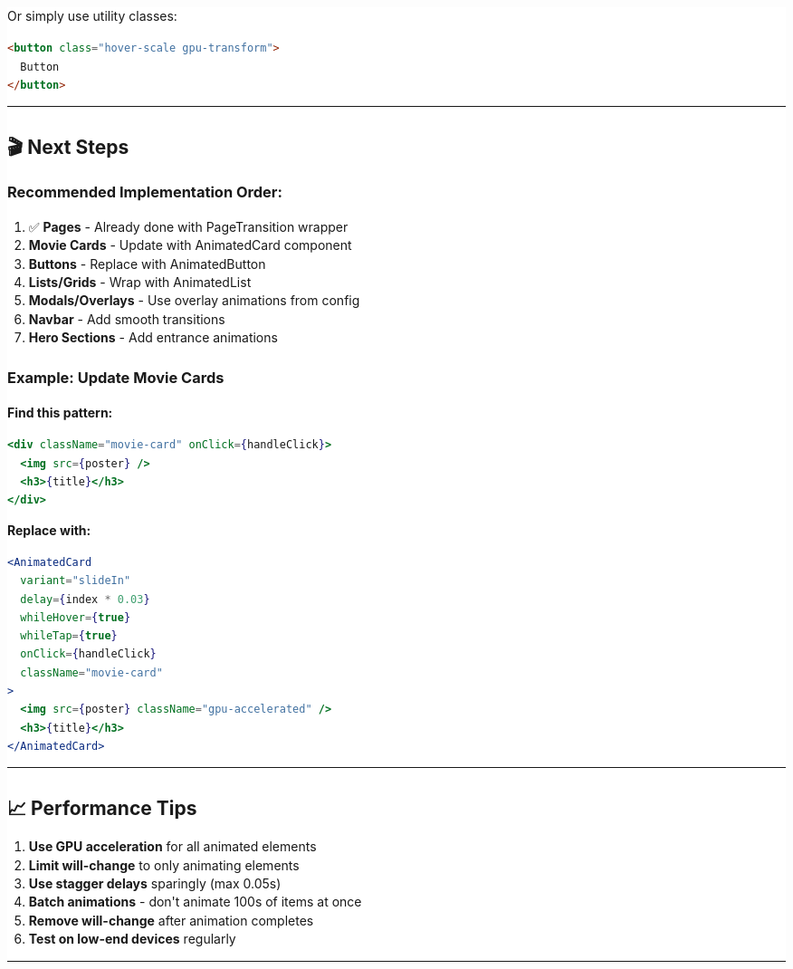 Or simply use utility classes:
```html
<button class="hover-scale gpu-transform">
  Button
</button>
```

---

## 🎬 Next Steps

### Recommended Implementation Order:

1. ✅ **Pages** - Already done with PageTransition wrapper
2. **Movie Cards** - Update with AnimatedCard component
3. **Buttons** - Replace with AnimatedButton
4. **Lists/Grids** - Wrap with AnimatedList
5. **Modals/Overlays** - Use overlay animations from config
6. **Navbar** - Add smooth transitions
7. **Hero Sections** - Add entrance animations

### Example: Update Movie Cards

**Find this pattern:**
```jsx
<div className="movie-card" onClick={handleClick}>
  <img src={poster} />
  <h3>{title}</h3>
</div>
```

**Replace with:**
```jsx
<AnimatedCard
  variant="slideIn"
  delay={index * 0.03}
  whileHover={true}
  whileTap={true}
  onClick={handleClick}
  className="movie-card"
>
  <img src={poster} className="gpu-accelerated" />
  <h3>{title}</h3>
</AnimatedCard>
```

---

## 📈 Performance Tips

1. **Use GPU acceleration** for all animated elements
2. **Limit will-change** to only animating elements
3. **Use stagger delays** sparingly (max 0.05s)
4. **Batch animations** - don't animate 100s of items at once
5. **Remove will-change** after animation completes
6. **Test on low-end devices** regularly

---